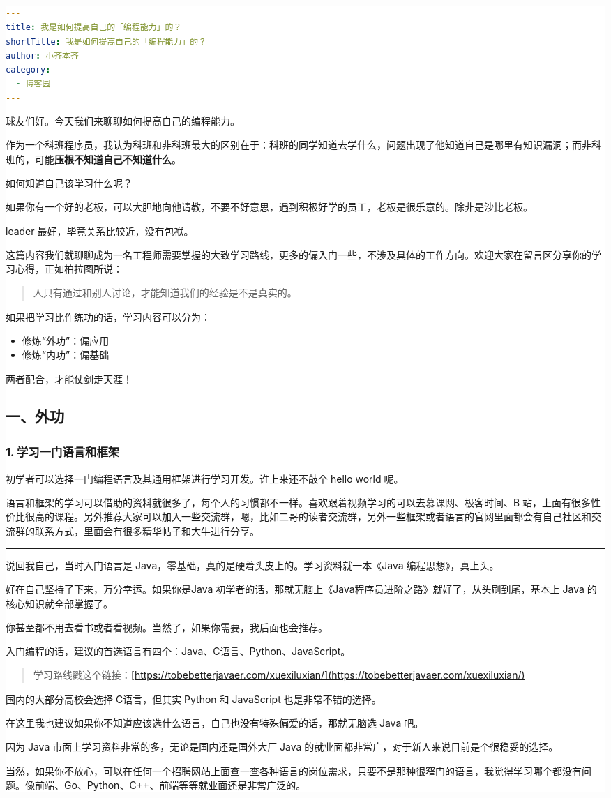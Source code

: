 ```yaml
---
title: 我是如何提高自己的「编程能力」的？
shortTitle: 我是如何提高自己的「编程能力」的？
author: 小齐本齐
category:
  - 博客园
---
```


球友们好。今天我们来聊聊如何提高自己的编程能力。

作为一个科班程序员，我认为科班和非科班最大的区别在于：科班的同学知道去学什么，问题出现了他知道自己是哪里有知识漏洞；而非科班的，可能**压根不知道自己不知道什么**。

如何知道自己该学习什么呢？

如果你有一个好的老板，可以大胆地向他请教，不要不好意思，遇到积极好学的员工，老板是很乐意的。除非是沙比老板。

leader 最好，毕竟关系比较近，没有包袱。

这篇内容我们就聊聊成为一名工程师需要掌握的大致学习路线，更多的偏入门一些，不涉及具体的工作方向。欢迎大家在留言区分享你的学习心得，正如柏拉图所说：

> 人只有通过和别人讨论，才能知道我们的经验是不是真实的。

如果把学习比作练功的话，学习内容可以分为：

*   修炼“外功”：偏应用
*   修炼“内功”：偏基础

两者配合，才能仗剑走天涯！

## 一、外功

### 1\. 学习一门语言和框架

初学者可以选择一门编程语言及其通用框架进行学习开发。谁上来还不敲个 hello world 呢。

语言和框架的学习可以借助的资料就很多了，每个人的习惯都不一样。喜欢跟着视频学习的可以去慕课网、极客时间、B 站，上面有很多性价比很高的课程。另外推荐大家可以加入一些交流群，嗯，比如二哥的读者交流群，另外一些框架或者语言的官网里面都会有自己社区和交流群的联系方式，里面会有很多精华帖子和大牛进行分享。

* * *

说回我自己，当时入门语言是 Java，零基础，真的是硬着头皮上的。学习资料就一本《Java 编程思想》，真上头。

好在自己坚持了下来，万分幸运。如果你是Java 初学者的话，那就无脑上《[Java程序员进阶之路](https://tobebetterjavaer.com/home.html)》就好了，从头刷到尾，基本上 Java 的核心知识就全部掌握了。

你甚至都不用去看书或者看视频。当然了，如果你需要，我后面也会推荐。

入门编程的话，建议的首选语言有四个：Java、C语言、Python、JavaScript。

>学习路线戳这个链接：[https://tobebetterjavaer.com/xuexiluxian/](https://tobebetterjavaer.com/xuexiluxian/)

国内的大部分高校会选择 C语言，但其实 Python 和 JavaScript 也是非常不错的选择。

在这里我也建议如果你不知道应该选什么语言，自己也没有特殊偏爱的话，那就无脑选 Java 吧。

因为 Java 市面上学习资料非常的多，无论是国内还是国外大厂 Java 的就业面都非常广，对于新人来说目前是个很稳妥的选择。

当然，如果你不放心，可以在任何一个招聘网站上面查一查各种语言的岗位需求，只要不是那种很窄门的语言，我觉得学习哪个都没有问题。像前端、Go、Python、C++、前端等等就业面还是非常广泛的。
